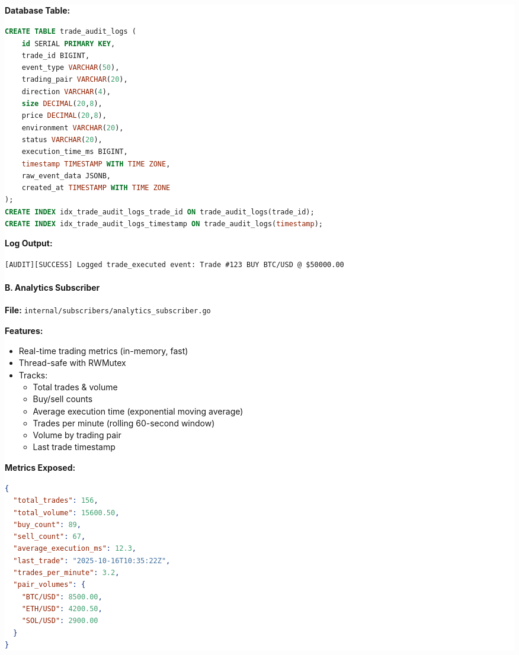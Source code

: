 **Database Table:**
```sql
CREATE TABLE trade_audit_logs (
    id SERIAL PRIMARY KEY,
    trade_id BIGINT,
    event_type VARCHAR(50),
    trading_pair VARCHAR(20),
    direction VARCHAR(4),
    size DECIMAL(20,8),
    price DECIMAL(20,8),
    environment VARCHAR(20),
    status VARCHAR(20),
    execution_time_ms BIGINT,
    timestamp TIMESTAMP WITH TIME ZONE,
    raw_event_data JSONB,
    created_at TIMESTAMP WITH TIME ZONE
);
CREATE INDEX idx_trade_audit_logs_trade_id ON trade_audit_logs(trade_id);
CREATE INDEX idx_trade_audit_logs_timestamp ON trade_audit_logs(timestamp);
```

**Log Output:**
```
[AUDIT][SUCCESS] Logged trade_executed event: Trade #123 BUY BTC/USD @ $50000.00
```

#### B. Analytics Subscriber
**File:** `internal/subscribers/analytics_subscriber.go`

**Features:**
- Real-time trading metrics (in-memory, fast)
- Thread-safe with RWMutex
- Tracks:
  - Total trades & volume
  - Buy/sell counts
  - Average execution time (exponential moving average)
  - Trades per minute (rolling 60-second window)
  - Volume by trading pair
  - Last trade timestamp

**Metrics Exposed:**
```json
{
  "total_trades": 156,
  "total_volume": 15600.50,
  "buy_count": 89,
  "sell_count": 67,
  "average_execution_ms": 12.3,
  "last_trade": "2025-10-16T10:35:22Z",
  "trades_per_minute": 3.2,
  "pair_volumes": {
    "BTC/USD": 8500.00,
    "ETH/USD": 4200.50,
    "SOL/USD": 2900.00
  }
}
```
